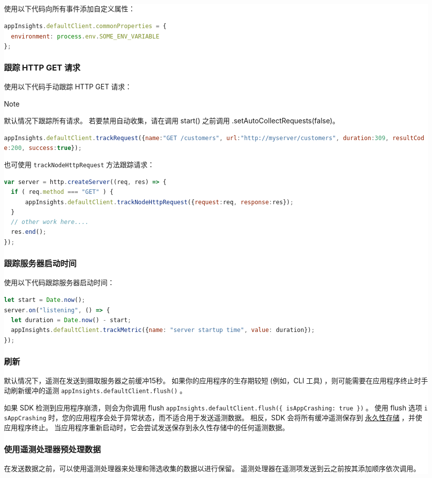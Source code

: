 使用以下代码向所有事件添加自定义属性：

```javascript
appInsights.defaultClient.commonProperties = {
  environment: process.env.SOME_ENV_VARIABLE
};
```

### <a name="track-http-get-requests"></a>跟踪 HTTP GET 请求

使用以下代码手动跟踪 HTTP GET 请求：

> [!NOTE]
> 默认情况下跟踪所有请求。 若要禁用自动收集，请在调用 start() 之前调用 .setAutoCollectRequests(false)。

```javascript
appInsights.defaultClient.trackRequest({name:"GET /customers", url:"http://myserver/customers", duration:309, resultCode:200, success:true});
```

也可使用 `trackNodeHttpRequest` 方法跟踪请求：

```javascript
var server = http.createServer((req, res) => {
  if ( req.method === "GET" ) {
      appInsights.defaultClient.trackNodeHttpRequest({request:req, response:res});
  }
  // other work here....
  res.end();
});
```

### <a name="track-server-startup-time"></a>跟踪服务器启动时间

使用以下代码跟踪服务器启动时间：

```javascript
let start = Date.now();
server.on("listening", () => {
  let duration = Date.now() - start;
  appInsights.defaultClient.trackMetric({name: "server startup time", value: duration});
});
```

### <a name="flush"></a>刷新

默认情况下，遥测在发送到摄取服务器之前缓冲15秒。 如果你的应用程序的生存期较短 (例如，CLI 工具) ，则可能需要在应用程序终止时手动刷新缓冲的遥测 `appInsights.defaultClient.flush()` 。

如果 SDK 检测到应用程序崩溃，则会为你调用 flush `appInsights.defaultClient.flush({ isAppCrashing: true })` 。 使用 flush 选项 `isAppCrashing` 时，您的应用程序会处于异常状态，而不适合用于发送遥测数据。 相反，SDK 会将所有缓冲遥测保存到 [永久性存储](./data-retention-privacy.md#nodejs) ，并使应用程序终止。 当应用程序重新启动时，它会尝试发送保存到永久性存储中的任何遥测数据。

### <a name="preprocess-data-with-telemetry-processors"></a>使用遥测处理器预处理数据

在发送数据之前，可以使用遥测处理器来处理和筛选收集的数据以进行保留。 遥测处理器在遥测项发送到云之前按其添加顺序依次调用。


[azure-free-offer]: https://azure.microsoft.com/free/
[add-aad-user]: ../../active-directory/fundamentals/add-users-azure-active-directory.md
[portal]: https://portal.azure.com/
[FAQ]: ../faq.md